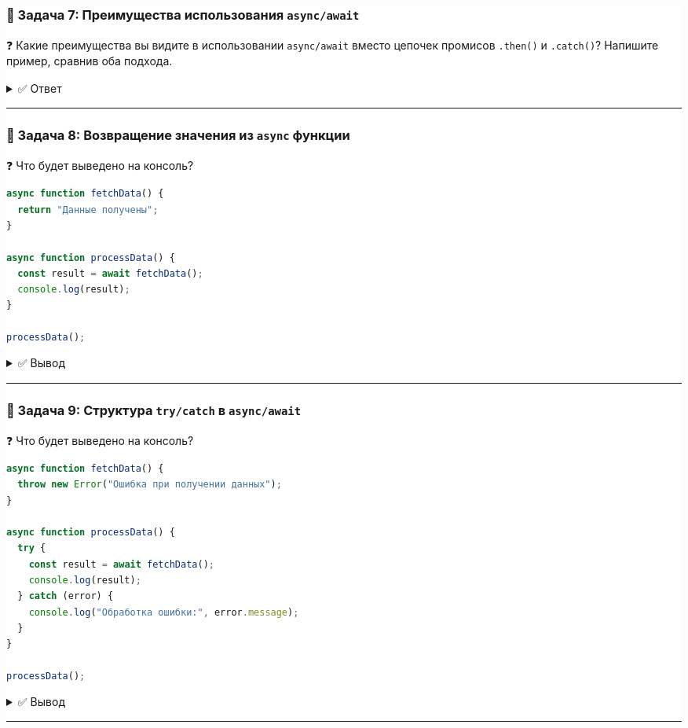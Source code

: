 
### 📌 Задача 7: Преимущества использования `async/await`

❓ Какие преимущества вы видите в использовании `async/await` вместо цепочек промисов `.then()` и `.catch()`? Напишите пример, сравнив оба подхода.

<details><summary>✅ Ответ</summary></details>

---

### 📌 Задача 8: Возвращение значения из `async` функции

❓ Что будет выведено на консоль?

```javascript
async function fetchData() {
  return "Данные получены";
}

async function processData() {
  const result = await fetchData();
  console.log(result);
}

processData();
```

<details><summary>✅ Вывод</summary></details>

---

### 📌 Задача 9: Структура `try/catch` в `async/await`

❓ Что будет выведено на консоль?

```javascript
async function fetchData() {
  throw new Error("Ошибка при получении данных");
}

async function processData() {
  try {
    const result = await fetchData();
    console.log(result);
  } catch (error) {
    console.log("Обработка ошибки:", error.message);
  }
}

processData();
```
<details><summary>✅ Вывод</summary></details>

---
